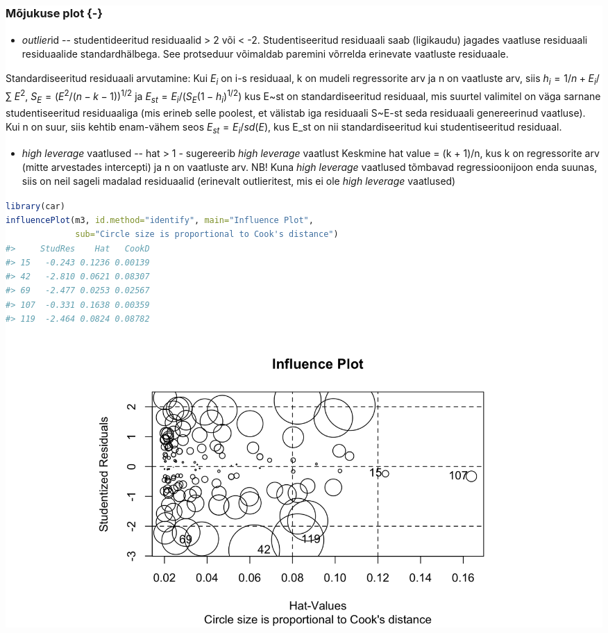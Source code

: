 
### Mõjukuse plot {-}

* *outlier*id -- studentideeritud residuaalid > 2 või < -2. Studentiseeritud residuaali saab (ligikaudu) jagades vaatluse residuaali residuaalide standardhälbega. See protseduur võimaldab paremini võrrelda erinevate vaatluste residuaale. 

Standardiseeritud residuaali arvutamine: Kui $E_i$ on i-s residuaal, k on mudeli regressorite arv ja n on vaatluste arv, siis $h_i = 1/n + E_i/\sum~E^2$, $S_E = (E^2/(n - k -1))^{1/2}$  ja $E_{st} = E_i/(S_E(1 - h_i)^{1/2})$ kus E~st on standardiseeritud residuaal, mis suurtel valimitel on väga sarnane studentiseeritud residuaaliga (mis erineb selle poolest, et välistab iga residuaali S~E-st seda residuaali genereerinud vaatluse). Kui n on suur, siis kehtib enam-vähem seos $E_{st} = E_i/sd(E)$, kus E_st on nii standardiseeritud kui studentiseeritud residuaal.  

* *high leverage* vaatlused -- hat > 1 - sugereerib *high leverage* vaatlust 
Keskmine hat value = (k + 1)/n, kus k on regressorite arv (mitte arvestades intercepti) ja n on vaatluste arv. NB! Kuna *high leverage* vaatlused tõmbavad regressioonijoon enda suunas, siis on neil sageli madalad residuaalid (erinevalt outlieritest, mis ei ole *high leverage* vaatlused)


```r
library(car)
influencePlot(m3, id.method="identify", main="Influence Plot",
              sub="Circle size is proportional to Cook's distance")
#>     StudRes    Hat   CookD
#> 15   -0.243 0.1236 0.00139
#> 42   -2.810 0.0621 0.08307
#> 69   -2.477 0.0253 0.02567
#> 107  -0.331 0.1638 0.00359
#> 119  -2.464 0.0824 0.08782
```

<img src="05_lin_mudeli_laiendused_files/figure-html/unnamed-chunk-14-1.png" width="70%" style="display: block; margin: auto;" />
